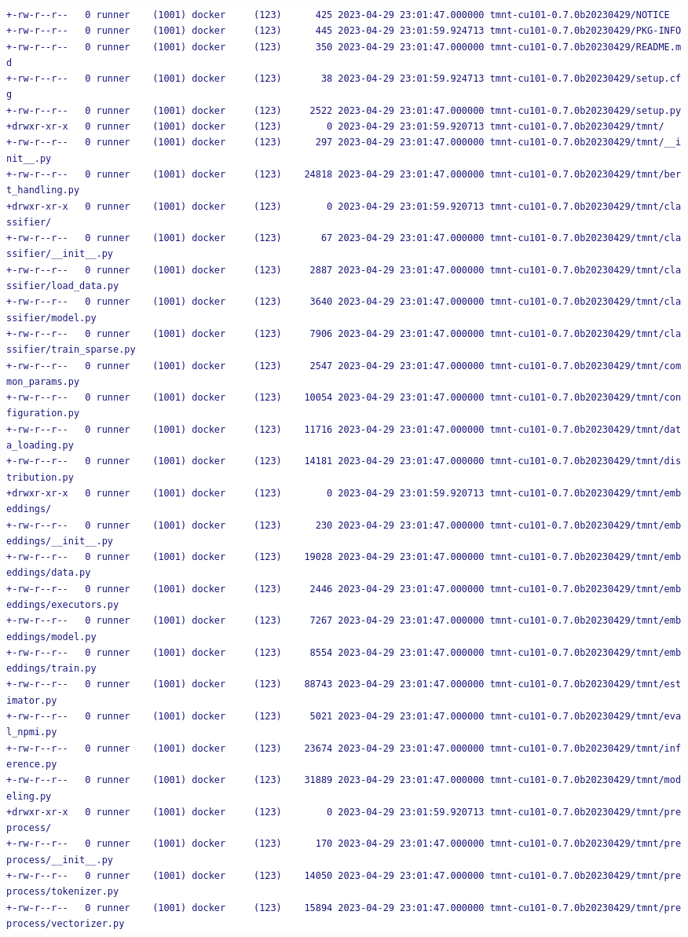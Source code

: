 ```diff
+-rw-r--r--   0 runner    (1001) docker     (123)      425 2023-04-29 23:01:47.000000 tmnt-cu101-0.7.0b20230429/NOTICE
+-rw-r--r--   0 runner    (1001) docker     (123)      445 2023-04-29 23:01:59.924713 tmnt-cu101-0.7.0b20230429/PKG-INFO
+-rw-r--r--   0 runner    (1001) docker     (123)      350 2023-04-29 23:01:47.000000 tmnt-cu101-0.7.0b20230429/README.md
+-rw-r--r--   0 runner    (1001) docker     (123)       38 2023-04-29 23:01:59.924713 tmnt-cu101-0.7.0b20230429/setup.cfg
+-rw-r--r--   0 runner    (1001) docker     (123)     2522 2023-04-29 23:01:47.000000 tmnt-cu101-0.7.0b20230429/setup.py
+drwxr-xr-x   0 runner    (1001) docker     (123)        0 2023-04-29 23:01:59.920713 tmnt-cu101-0.7.0b20230429/tmnt/
+-rw-r--r--   0 runner    (1001) docker     (123)      297 2023-04-29 23:01:47.000000 tmnt-cu101-0.7.0b20230429/tmnt/__init__.py
+-rw-r--r--   0 runner    (1001) docker     (123)    24818 2023-04-29 23:01:47.000000 tmnt-cu101-0.7.0b20230429/tmnt/bert_handling.py
+drwxr-xr-x   0 runner    (1001) docker     (123)        0 2023-04-29 23:01:59.920713 tmnt-cu101-0.7.0b20230429/tmnt/classifier/
+-rw-r--r--   0 runner    (1001) docker     (123)       67 2023-04-29 23:01:47.000000 tmnt-cu101-0.7.0b20230429/tmnt/classifier/__init__.py
+-rw-r--r--   0 runner    (1001) docker     (123)     2887 2023-04-29 23:01:47.000000 tmnt-cu101-0.7.0b20230429/tmnt/classifier/load_data.py
+-rw-r--r--   0 runner    (1001) docker     (123)     3640 2023-04-29 23:01:47.000000 tmnt-cu101-0.7.0b20230429/tmnt/classifier/model.py
+-rw-r--r--   0 runner    (1001) docker     (123)     7906 2023-04-29 23:01:47.000000 tmnt-cu101-0.7.0b20230429/tmnt/classifier/train_sparse.py
+-rw-r--r--   0 runner    (1001) docker     (123)     2547 2023-04-29 23:01:47.000000 tmnt-cu101-0.7.0b20230429/tmnt/common_params.py
+-rw-r--r--   0 runner    (1001) docker     (123)    10054 2023-04-29 23:01:47.000000 tmnt-cu101-0.7.0b20230429/tmnt/configuration.py
+-rw-r--r--   0 runner    (1001) docker     (123)    11716 2023-04-29 23:01:47.000000 tmnt-cu101-0.7.0b20230429/tmnt/data_loading.py
+-rw-r--r--   0 runner    (1001) docker     (123)    14181 2023-04-29 23:01:47.000000 tmnt-cu101-0.7.0b20230429/tmnt/distribution.py
+drwxr-xr-x   0 runner    (1001) docker     (123)        0 2023-04-29 23:01:59.920713 tmnt-cu101-0.7.0b20230429/tmnt/embeddings/
+-rw-r--r--   0 runner    (1001) docker     (123)      230 2023-04-29 23:01:47.000000 tmnt-cu101-0.7.0b20230429/tmnt/embeddings/__init__.py
+-rw-r--r--   0 runner    (1001) docker     (123)    19028 2023-04-29 23:01:47.000000 tmnt-cu101-0.7.0b20230429/tmnt/embeddings/data.py
+-rw-r--r--   0 runner    (1001) docker     (123)     2446 2023-04-29 23:01:47.000000 tmnt-cu101-0.7.0b20230429/tmnt/embeddings/executors.py
+-rw-r--r--   0 runner    (1001) docker     (123)     7267 2023-04-29 23:01:47.000000 tmnt-cu101-0.7.0b20230429/tmnt/embeddings/model.py
+-rw-r--r--   0 runner    (1001) docker     (123)     8554 2023-04-29 23:01:47.000000 tmnt-cu101-0.7.0b20230429/tmnt/embeddings/train.py
+-rw-r--r--   0 runner    (1001) docker     (123)    88743 2023-04-29 23:01:47.000000 tmnt-cu101-0.7.0b20230429/tmnt/estimator.py
+-rw-r--r--   0 runner    (1001) docker     (123)     5021 2023-04-29 23:01:47.000000 tmnt-cu101-0.7.0b20230429/tmnt/eval_npmi.py
+-rw-r--r--   0 runner    (1001) docker     (123)    23674 2023-04-29 23:01:47.000000 tmnt-cu101-0.7.0b20230429/tmnt/inference.py
+-rw-r--r--   0 runner    (1001) docker     (123)    31889 2023-04-29 23:01:47.000000 tmnt-cu101-0.7.0b20230429/tmnt/modeling.py
+drwxr-xr-x   0 runner    (1001) docker     (123)        0 2023-04-29 23:01:59.920713 tmnt-cu101-0.7.0b20230429/tmnt/preprocess/
+-rw-r--r--   0 runner    (1001) docker     (123)      170 2023-04-29 23:01:47.000000 tmnt-cu101-0.7.0b20230429/tmnt/preprocess/__init__.py
+-rw-r--r--   0 runner    (1001) docker     (123)    14050 2023-04-29 23:01:47.000000 tmnt-cu101-0.7.0b20230429/tmnt/preprocess/tokenizer.py
+-rw-r--r--   0 runner    (1001) docker     (123)    15894 2023-04-29 23:01:47.000000 tmnt-cu101-0.7.0b20230429/tmnt/preprocess/vectorizer.py
```